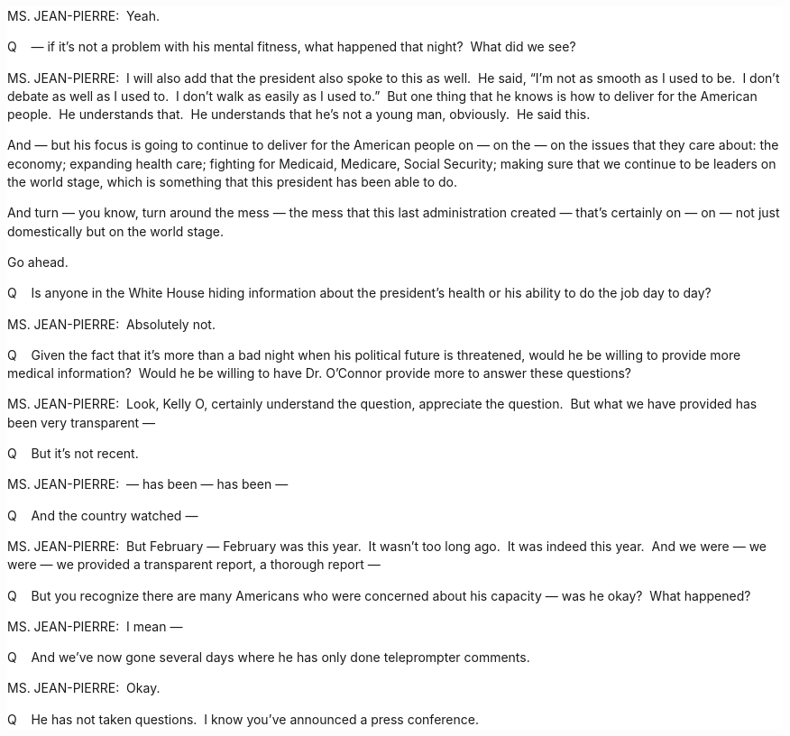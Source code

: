 MS. JEAN-PIERRE:  Yeah.  
  
Q    — if it’s not a problem with his mental fitness, what happened that
night?  What did we see?  
  
MS. JEAN-PIERRE:  I will also add that the president also spoke to this
as well.  He said, “I’m not as smooth as I used to be.  I don’t debate
as well as I used to.  I don’t walk as easily as I used to.”  But one
thing that he knows is how to deliver for the American people.  He
understands that.  He understands that he’s not a young man, obviously. 
He said this.   
  
And — but his focus is going to continue to deliver for the American
people on — on the — on the issues that they care about: the economy;
expanding health care; fighting for Medicaid, Medicare, Social Security;
making sure that we continue to be leaders on the world stage, which is
something that this president has been able to do.   
  
And turn — you know, turn around the mess — the mess that this last
administration created — that’s certainly on — on — not just
domestically but on the world stage.   
  
Go ahead.  
  
Q    Is anyone in the White House hiding information about the
president’s health or his ability to do the job day to day?  
  
MS. JEAN-PIERRE:  Absolutely not.  
  
Q    Given the fact that it’s more than a bad night when his political
future is threatened, would he be willing to provide more medical
information?  Would he be willing to have Dr. O’Connor provide more to
answer these questions?  
  
MS. JEAN-PIERRE:  Look, Kelly O, certainly understand the question,
appreciate the question.  But what we have provided has been very
transparent —  
  
Q    But it’s not recent.  
  
MS. JEAN-PIERRE:  — has been — has been —  
  
Q    And the country watched —  
  
MS. JEAN-PIERRE:  But February — February was this year.  It wasn’t too
long ago.  It was indeed this year.  And we were — we were — we provided
a transparent report, a thorough report —  
  
Q    But you recognize there are many Americans who were concerned about
his capacity — was he okay?  What happened?  
  
MS. JEAN-PIERRE:  I mean —  
  
Q    And we’ve now gone several days where he has only done teleprompter
comments.   
  
MS. JEAN-PIERRE:  Okay.  
  
Q    He has not taken questions.  I know you’ve announced a press
conference.   
  